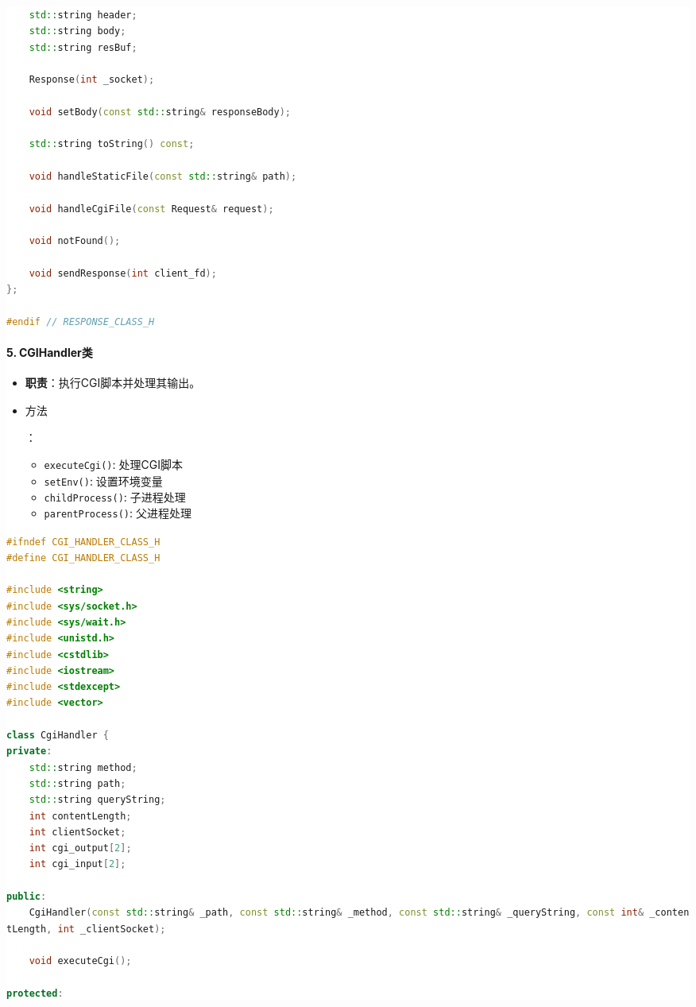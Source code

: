 ```c++
    std::string header;
    std::string body;
    std::string resBuf;

    Response(int _socket);
    
    void setBody(const std::string& responseBody);

    std::string toString() const;

    void handleStaticFile(const std::string& path);

    void handleCgiFile(const Request& request);

    void notFound();

    void sendResponse(int client_fd);
};

#endif // RESPONSE_CLASS_H
```

#### 5. **CGIHandler类**

- **职责**：执行CGI脚本并处理其输出。

- 方法

  ：

  - `executeCgi()`: 处理CGI脚本
  - `setEnv()`: 设置环境变量
  - `childProcess()`: 子进程处理
  - `parentProcess()`: 父进程处理

```c++
#ifndef CGI_HANDLER_CLASS_H
#define CGI_HANDLER_CLASS_H

#include <string>
#include <sys/socket.h>
#include <sys/wait.h>
#include <unistd.h>
#include <cstdlib>
#include <iostream>
#include <stdexcept>
#include <vector>

class CgiHandler {
private:
    std::string method;
    std::string path;
    std::string queryString;
    int contentLength;
    int clientSocket;
    int cgi_output[2];
    int cgi_input[2];

public:
    CgiHandler(const std::string& _path, const std::string& _method, const std::string& _queryString, const int& _contentLength, int _clientSocket);

    void executeCgi();

protected:
```
